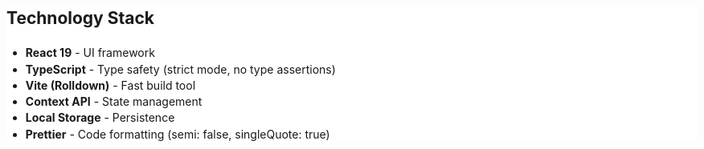 ## Technology Stack

- **React 19** - UI framework
- **TypeScript** - Type safety (strict mode, no type assertions)
- **Vite (Rolldown)** - Fast build tool
- **Context API** - State management
- **Local Storage** - Persistence
- **Prettier** - Code formatting (semi: false, singleQuote: true)
